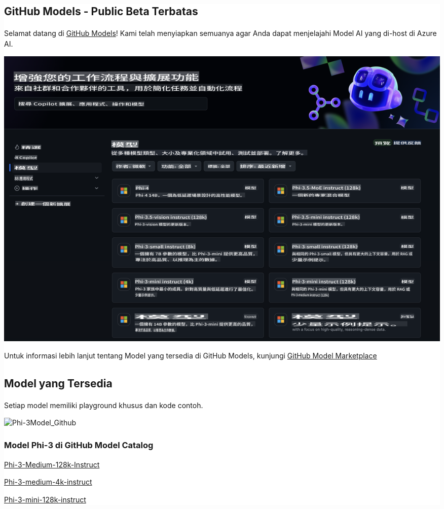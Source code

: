 ## GitHub Models - Public Beta Terbatas

Selamat datang di [GitHub Models](https://github.com/marketplace/models)! Kami telah menyiapkan semuanya agar Anda dapat menjelajahi Model AI yang di-host di Azure AI.

![GitHubModel](../../../../translated_images/GitHub_ModelCatalog.4fc858ab26afe64c43f5e423ad0c5c733878bb536fdb027a5bcf1f80c41b0633.mo.png)

Untuk informasi lebih lanjut tentang Model yang tersedia di GitHub Models, kunjungi [GitHub Model Marketplace](https://github.com/marketplace/models)

## Model yang Tersedia

Setiap model memiliki playground khusus dan kode contoh.

![Phi-3Model_Github](../../../../imgs/01/02/02/GitHub_ModelPlay.png)

### Model Phi-3 di GitHub Model Catalog

[Phi-3-Medium-128k-Instruct](https://github.com/marketplace/models/azureml/Phi-3-medium-128k-instruct)

[Phi-3-medium-4k-instruct](https://github.com/marketplace/models/azureml/Phi-3-medium-4k-instruct)

[Phi-3-mini-128k-instruct](https://github.com/marketplace/models/azureml/Phi-3-mini-128k-instruct)
